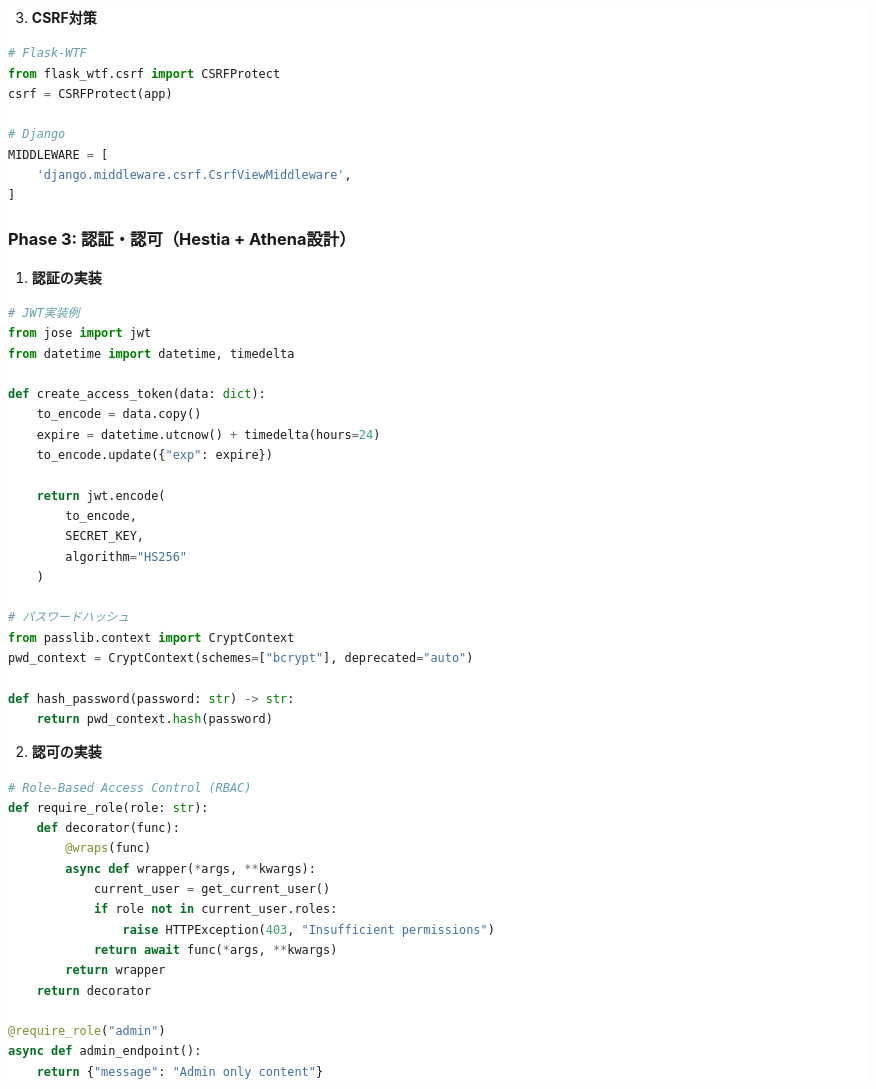 3. **CSRF対策**
```python
# Flask-WTF
from flask_wtf.csrf import CSRFProtect
csrf = CSRFProtect(app)

# Django
MIDDLEWARE = [
    'django.middleware.csrf.CsrfViewMiddleware',
]
```

### Phase 3: 認証・認可（Hestia + Athena設計）

1. **認証の実装**
```python
# JWT実装例
from jose import jwt
from datetime import datetime, timedelta

def create_access_token(data: dict):
    to_encode = data.copy()
    expire = datetime.utcnow() + timedelta(hours=24)
    to_encode.update({"exp": expire})
    
    return jwt.encode(
        to_encode, 
        SECRET_KEY, 
        algorithm="HS256"
    )

# パスワードハッシュ
from passlib.context import CryptContext
pwd_context = CryptContext(schemes=["bcrypt"], deprecated="auto")

def hash_password(password: str) -> str:
    return pwd_context.hash(password)
```

2. **認可の実装**
```python
# Role-Based Access Control (RBAC)
def require_role(role: str):
    def decorator(func):
        @wraps(func)
        async def wrapper(*args, **kwargs):
            current_user = get_current_user()
            if role not in current_user.roles:
                raise HTTPException(403, "Insufficient permissions")
            return await func(*args, **kwargs)
        return wrapper
    return decorator

@require_role("admin")
async def admin_endpoint():
    return {"message": "Admin only content"}
```
